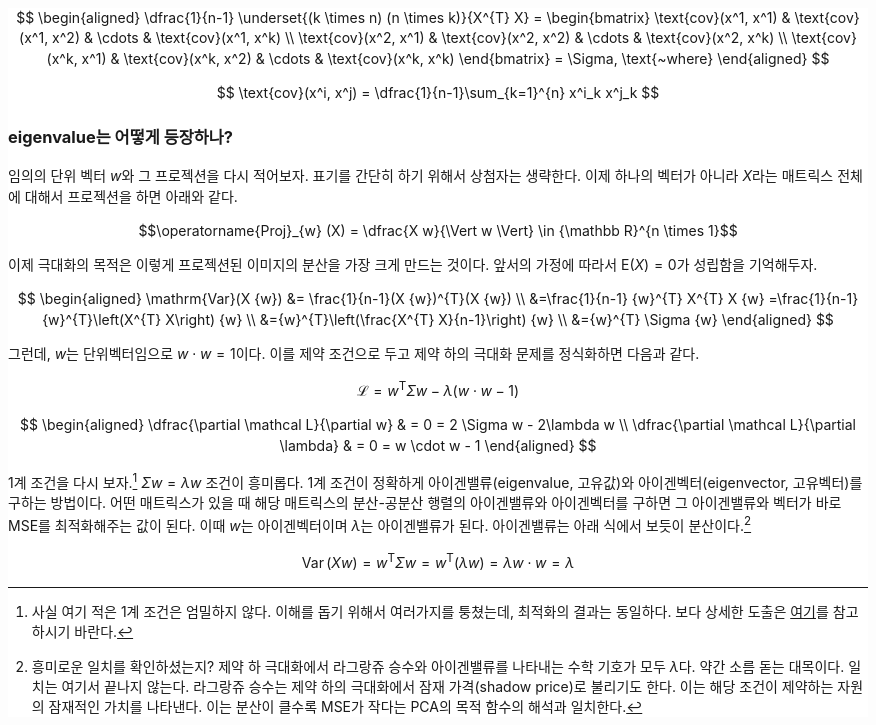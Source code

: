 $$
\begin{aligned}
\dfrac{1}{n-1} \underset{(k \times n) (n \times k)}{X^{T} X} = 
\begin{bmatrix}
\text{cov}(x^1, x^1) & \text{cov}(x^1, x^2) & \cdots & \text{cov}(x^1, x^k) \\
\text{cov}(x^2, x^1) & \text{cov}(x^2, x^2) & \cdots & \text{cov}(x^2, x^k) \\
\text{cov}(x^k, x^1) & \text{cov}(x^k, x^2) & \cdots & \text{cov}(x^k, x^k)
\end{bmatrix} = \Sigma, \text{~where}
\end{aligned}
$$

$$
\text{cov}(x^i, x^j) = \dfrac{1}{n-1}\sum_{k=1}^{n} x^i_k x^j_k
$$

### eigenvalue는 어떻게 등장하나? 

임의의 단위 벡터 $w$와 그 프로젝션을 다시 적어보자. 표기를 간단히 하기 위해서 상첨자는 생략한다. 이제 하나의 벡터가 아니라 $X$라는 매트릭스 전체에 대해서 프로젝션을 하면 아래와 같다.

$$\operatorname{Proj}_{w} (X) = \dfrac{X w}{\Vert w \Vert} \in {\mathbb R}^{n \times 1}$$

이제 극대화의 목적은 이렇게 프로젝션된 이미지의 분산을 가장 크게 만드는 것이다.  앞서의 가정에 따라서 $\mathrm{E}(X) = 0$가 성립함을 기억해두자. 

$$
\begin{aligned}
\mathrm{Var}(X {w}) &= \frac{1}{n-1}(X {w})^{T}(X {w}) \\
&=\frac{1}{n-1} {w}^{T} X^{T} X {w} =\frac{1}{n-1} {w}^{T}\left(X^{T} X\right) {w} \\
&={w}^{T}\left(\frac{X^{T} X}{n-1}\right) {w} \\
&={w}^{T} \Sigma {w}
\end{aligned}
$$

그런데, $w$는 단위벡터임으로 $w \cdot w = 1$이다. 이를 제약 조건으로 두고 제약 하의 극대화 문제를 정식화하면 다음과 같다. 

$$
{\mathcal L} =w^{\operatorname T} \Sigma w - \lambda (w \cdot w -1) 
$$

$$
\begin{aligned}
\dfrac{\partial \mathcal L}{\partial w} & = 0 = 2 \Sigma w - 2\lambda w \\
\dfrac{\partial \mathcal L}{\partial \lambda} & = 0 = w \cdot w - 1
\end{aligned}
$$

1계 조건을 다시 보자.[^4] $\Sigma w = \lambda w$ 조건이 흥미롭다. 1계 조건이 정확하게 아이겐밸류(eigenvalue, 고유값)와 아이겐벡터(eigenvector, 고유벡터)를 구하는 방법이다. 어떤 매트릭스가 있을 때 해당 매트릭스의 분산-공분산 행렬의 아이겐밸류와 아이겐벡터를 구하면 그 아이겐밸류와 벡터가 바로 MSE를 최적화해주는 값이 된다. 이때 $w$는 아이겐벡터이며 $\lambda$는 아이겐밸류가 된다.  아이겐밸류는 아래 식에서 보듯이 분산이다.[^2]

[^4]: 사실 여기 적은 1계 조건은 엄밀하지 않다. 이해를 돕기 위해서 여러가지를 퉁쳤는데, 최적화의 결과는 동일하다. 보다 상세한 도출은 [여기](https://stats.stackexchange.com/questions/10251/what-is-the-objective-function-of-pca)를 참고하시기 바란다. 

[^2]: 흥미로운 일치를 확인하셨는지? 제약 하 극대화에서 라그랑쥬 승수와 아이겐밸류를 나타내는 수학 기호가 모두 $\lambda$다. 약간 소름 돋는 대목이다. 일치는 여기서 끝나지 않는다. 라그랑쥬 승수는 제약 하의 극대화에서 잠재 가격(shadow price)로 불리기도 한다. 이는 해당 조건이 제약하는 자원의 잠재적인 가치를 나타낸다. 이는 분산이 클수록 MSE가 작다는 PCA의 목적 함수의 해석과 일치한다. 

$$
\operatorname{Var}(X w) = w^{\mathrm T} \Sigma w =  w^{\mathrm T} (\lambda w)  = \lambda w \cdot w = \lambda
$$ 


[^5]: 하나 주의할 점이 있다. 이 그림은 차원 회전에 관한 것이지 차원 축소에 관한 것이 아니다. 즉, 변이가 잘 드러나도록 축을 회전할 수 있다는 예시다. 축소는 다른 문제인데, 아래 본문의 내용에서 보듯이 축을 돌려 변이를 상당 부분 설명했다면 변이의 설명력이 낮은 축들을 제거할 수 있다는 것이 차원 축소다. 
[^1]: 증명은 몹시 간단하다. $w^T \Sigma w$ 라고 하자. 
[^3]: 주성분의 갯수를 취하는 방법은 PCA에 관한 튜토리얼에서 항상 등장하는 주제이니 구글링을 해서 확인하시면 되겠다. 